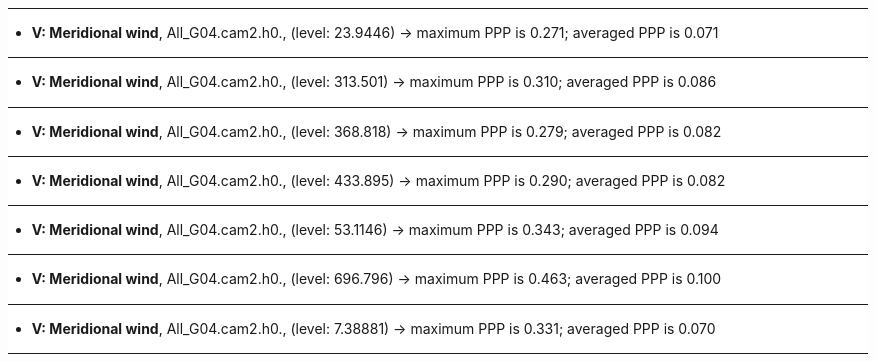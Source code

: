 ------ 
 
  * __V: Meridional wind__, All_G04.cam2.h0., (level: 23.9446) -> maximum PPP is 0.271; averaged PPP is 0.071 
 
------ 
 
  * __V: Meridional wind__, All_G04.cam2.h0., (level: 313.501) -> maximum PPP is 0.310; averaged PPP is 0.086 
 
------ 
 
  * __V: Meridional wind__, All_G04.cam2.h0., (level: 368.818) -> maximum PPP is 0.279; averaged PPP is 0.082 
 
------ 
 
  * __V: Meridional wind__, All_G04.cam2.h0., (level: 433.895) -> maximum PPP is 0.290; averaged PPP is 0.082 
 
------ 
 
  * __V: Meridional wind__, All_G04.cam2.h0., (level: 53.1146) -> maximum PPP is 0.343; averaged PPP is 0.094 
 
------ 
 
  * __V: Meridional wind__, All_G04.cam2.h0., (level: 696.796) -> maximum PPP is 0.463; averaged PPP is 0.100 
 
------ 
 
  * __V: Meridional wind__, All_G04.cam2.h0., (level: 7.38881) -> maximum PPP is 0.331; averaged PPP is 0.070 
 
------ 
 